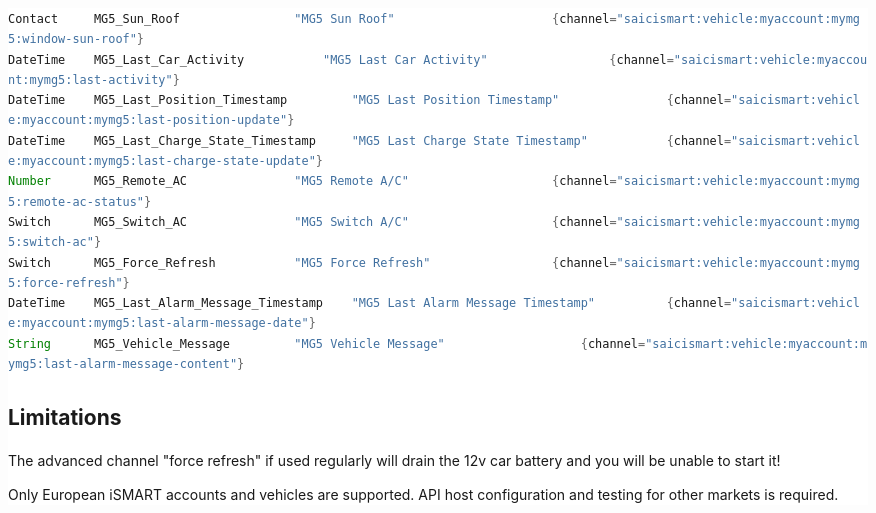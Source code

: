 ```java
Contact		MG5_Sun_Roof				"MG5 Sun Roof"						{channel="saicismart:vehicle:myaccount:mymg5:window-sun-roof"}
DateTime 	MG5_Last_Car_Activity 			"MG5 Last Car Activity"					{channel="saicismart:vehicle:myaccount:mymg5:last-activity"}
DateTime 	MG5_Last_Position_Timestamp 		"MG5 Last Position Timestamp"				{channel="saicismart:vehicle:myaccount:mymg5:last-position-update"}
DateTime 	MG5_Last_Charge_State_Timestamp		"MG5 Last Charge State Timestamp"			{channel="saicismart:vehicle:myaccount:mymg5:last-charge-state-update"}
Number		MG5_Remote_AC 				"MG5 Remote A/C"					{channel="saicismart:vehicle:myaccount:mymg5:remote-ac-status"}
Switch		MG5_Switch_AC 				"MG5 Switch A/C"					{channel="saicismart:vehicle:myaccount:mymg5:switch-ac"}
Switch		MG5_Force_Refresh 			"MG5 Force Refresh"					{channel="saicismart:vehicle:myaccount:mymg5:force-refresh"}
DateTime 	MG5_Last_Alarm_Message_Timestamp	"MG5 Last Alarm Message Timestamp"			{channel="saicismart:vehicle:myaccount:mymg5:last-alarm-message-date"}
String 		MG5_Vehicle_Message			"MG5 Vehicle Message"					{channel="saicismart:vehicle:myaccount:mymg5:last-alarm-message-content"}
```


## Limitations

The advanced channel "force refresh" if used regularly will drain the 12v car battery and you will be unable to start it!

Only European iSMART accounts and vehicles are supported. API host configuration and testing for other markets is required.
